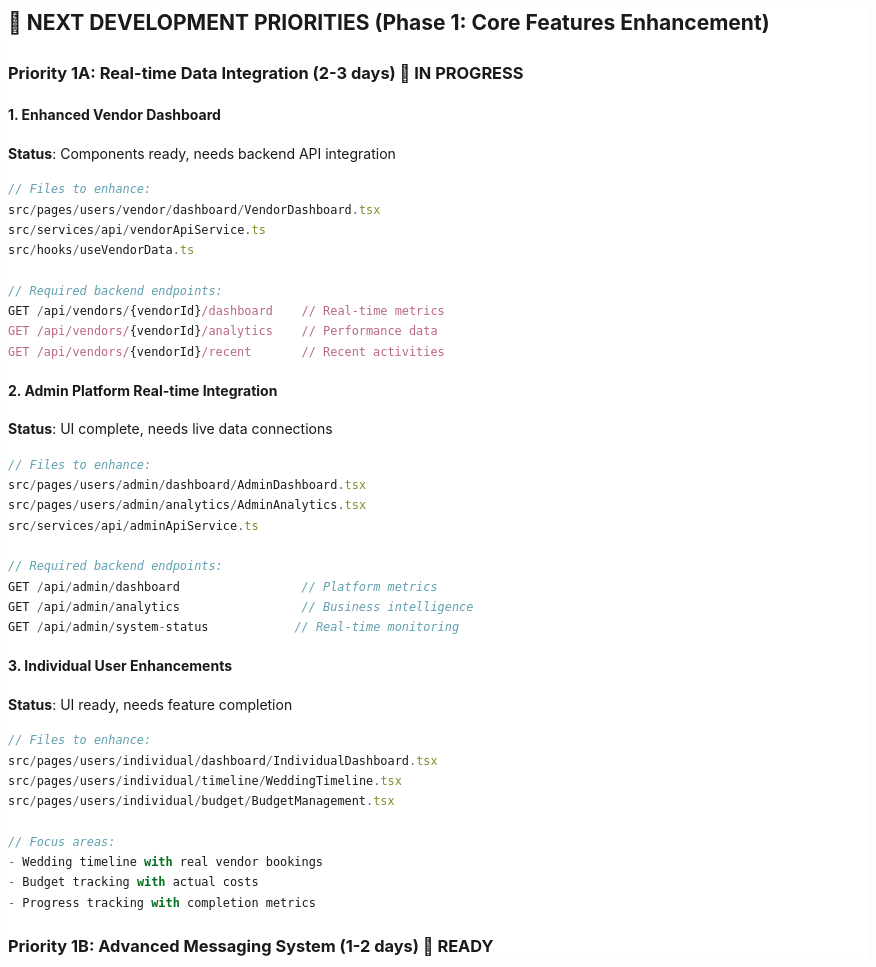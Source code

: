 ## 🚀 NEXT DEVELOPMENT PRIORITIES (Phase 1: Core Features Enhancement)

### Priority 1A: Real-time Data Integration (2-3 days) 🔄 IN PROGRESS

#### 1. **Enhanced Vendor Dashboard** 
**Status**: Components ready, needs backend API integration
```typescript
// Files to enhance:
src/pages/users/vendor/dashboard/VendorDashboard.tsx
src/services/api/vendorApiService.ts
src/hooks/useVendorData.ts

// Required backend endpoints:
GET /api/vendors/{vendorId}/dashboard    // Real-time metrics
GET /api/vendors/{vendorId}/analytics    // Performance data  
GET /api/vendors/{vendorId}/recent       // Recent activities
```

#### 2. **Admin Platform Real-time Integration**
**Status**: UI complete, needs live data connections
```typescript
// Files to enhance:
src/pages/users/admin/dashboard/AdminDashboard.tsx
src/pages/users/admin/analytics/AdminAnalytics.tsx
src/services/api/adminApiService.ts

// Required backend endpoints:
GET /api/admin/dashboard                 // Platform metrics
GET /api/admin/analytics                 // Business intelligence
GET /api/admin/system-status            // Real-time monitoring
```

#### 3. **Individual User Enhancements**
**Status**: UI ready, needs feature completion
```typescript
// Files to enhance:
src/pages/users/individual/dashboard/IndividualDashboard.tsx
src/pages/users/individual/timeline/WeddingTimeline.tsx
src/pages/users/individual/budget/BudgetManagement.tsx

// Focus areas:
- Wedding timeline with real vendor bookings
- Budget tracking with actual costs
- Progress tracking with completion metrics
```

### Priority 1B: Advanced Messaging System (1-2 days) 🎯 READY
